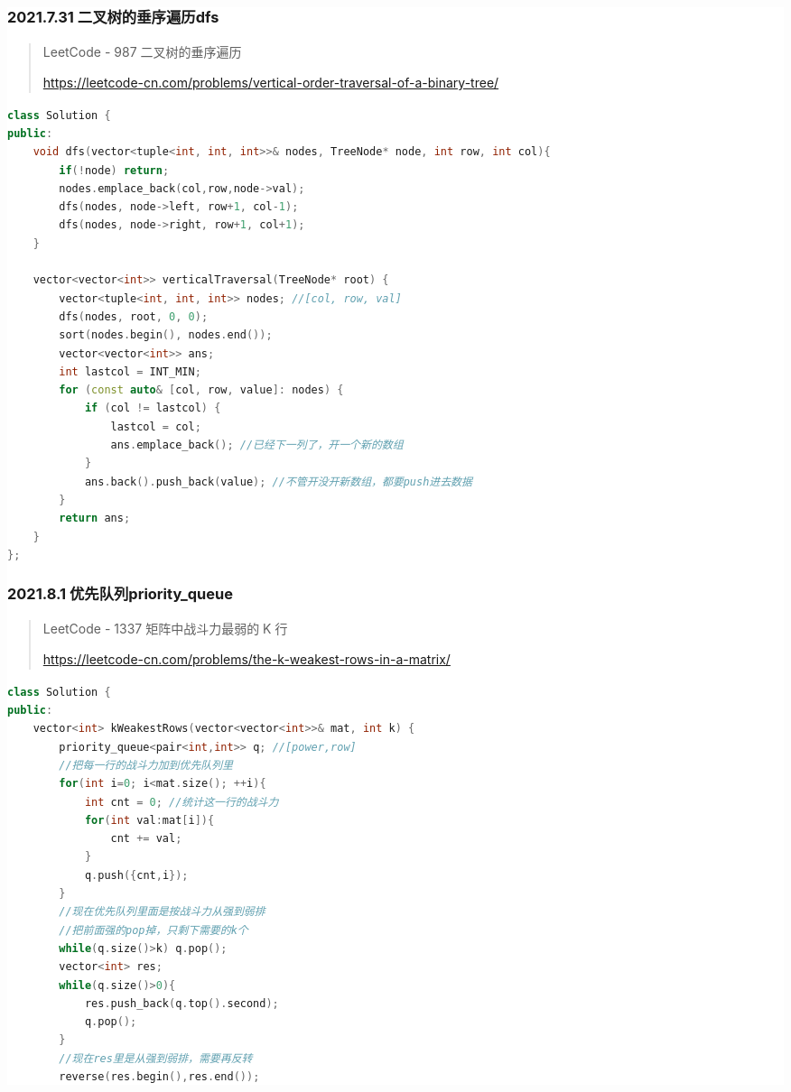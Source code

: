 

### 2021.7.31 二叉树的垂序遍历dfs

> LeetCode - 987 二叉树的垂序遍历
>
> https://leetcode-cn.com/problems/vertical-order-traversal-of-a-binary-tree/

```c++
class Solution {
public:
    void dfs(vector<tuple<int, int, int>>& nodes, TreeNode* node, int row, int col){
        if(!node) return;
        nodes.emplace_back(col,row,node->val);
        dfs(nodes, node->left, row+1, col-1);
        dfs(nodes, node->right, row+1, col+1);
    }
    
    vector<vector<int>> verticalTraversal(TreeNode* root) {
        vector<tuple<int, int, int>> nodes; //[col, row, val]
        dfs(nodes, root, 0, 0);
        sort(nodes.begin(), nodes.end());
        vector<vector<int>> ans;
        int lastcol = INT_MIN;
        for (const auto& [col, row, value]: nodes) {
            if (col != lastcol) {
                lastcol = col;
                ans.emplace_back(); //已经下一列了，开一个新的数组
            }
            ans.back().push_back(value); //不管开没开新数组，都要push进去数据
        }
        return ans;
    }
};
```



### 2021.8.1 优先队列priority_queue

> LeetCode - 1337 矩阵中战斗力最弱的 K 行
>
> https://leetcode-cn.com/problems/the-k-weakest-rows-in-a-matrix/

```c++
class Solution {
public:
    vector<int> kWeakestRows(vector<vector<int>>& mat, int k) {
        priority_queue<pair<int,int>> q; //[power,row]
        //把每一行的战斗力加到优先队列里
        for(int i=0; i<mat.size(); ++i){
            int cnt = 0; //统计这一行的战斗力
            for(int val:mat[i]){
                cnt += val;
            }
            q.push({cnt,i});
        }
        //现在优先队列里面是按战斗力从强到弱排
        //把前面强的pop掉，只剩下需要的k个
        while(q.size()>k) q.pop();
        vector<int> res;
        while(q.size()>0){
            res.push_back(q.top().second);
            q.pop();
        }
        //现在res里是从强到弱排，需要再反转
        reverse(res.begin(),res.end());
```